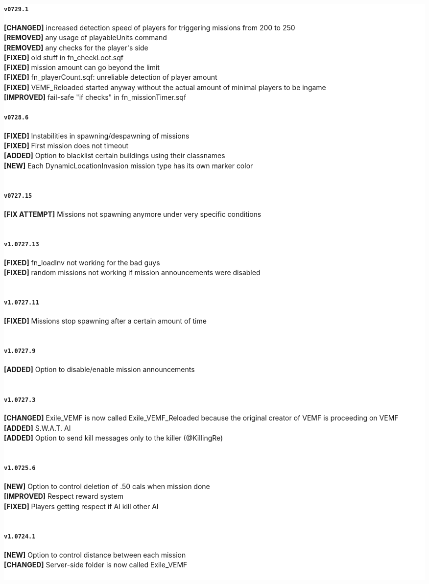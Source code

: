 #### `v0729.1`
**[CHANGED]** increased detection speed of players for triggering missions from 200 to 250 <br />
**[REMOVED]** any usage of playableUnits command <br />
**[REMOVED]** any checks for the player's side <br />
**[FIXED]** old stuff in fn_checkLoot.sqf <br />
**[FIXED]** mission amount can go beyond the limit <br />
**[FIXED]** fn_playerCount.sqf: unreliable detection of player amount <br />
**[FIXED]** VEMF_Reloaded started anyway without the actual amount of minimal players to be ingame <br />
**[IMPROVED]** fail-safe "if checks" in fn_missionTimer.sqf <br />

#### `v0728.6`
**[FIXED]** Instabilities in spawning/despawning of missions <br />
**[FIXED]** First mission does not timeout <br />
**[ADDED]** Option to blacklist certain buildings using their classnames <br />
**[NEW]** Each DynamicLocationInvasion mission type has its own marker color <br />
<br />

#### `v0727.15`
**[FIX ATTEMPT]** Missions not spawning anymore under very specific conditions <br />
<br />

#### `v1.0727.13`
**[FIXED]** fn_loadInv not working for the bad guys <br />
**[FIXED]** random missions not working if mission announcements were disabled <br />
<br />

#### `v1.0727.11`
**[FIXED]** Missions stop spawning after a certain amount of time <br />
<br />

#### `v1.0727.9`
**[ADDED]** Option to disable/enable mission announcements <br />
<br />

#### `v1.0727.3`
**[CHANGED]** Exile_VEMF is now called Exile_VEMF_Reloaded because the original creator of VEMF is proceeding on VEMF <br />
**[ADDED]** S.W.A.T. AI <br />
**[ADDED]** Option to send kill messages only to the killer (@KillingRe) <br />
<br />

#### `v1.0725.6`
**[NEW]** Option to control deletion of .50 cals when mission done <br />
**[IMPROVED]** Respect reward system <br />
**[FIXED]** Players getting respect if AI kill other AI <br />
<br />

#### `v1.0724.1`
**[NEW]** Option to control distance between each mission <br />
**[CHANGED]** Server-side folder is now called Exile_VEMF <br />
<br />
